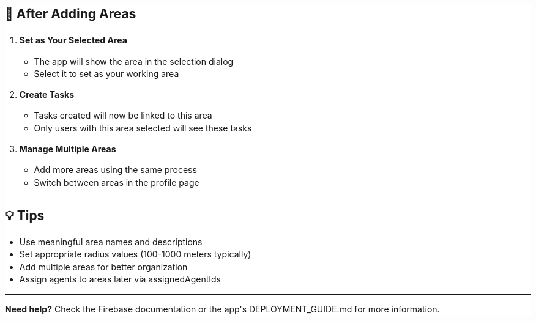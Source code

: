 ## 📱 After Adding Areas

1. **Set as Your Selected Area**
   - The app will show the area in the selection dialog
   - Select it to set as your working area

2. **Create Tasks**
   - Tasks created will now be linked to this area
   - Only users with this area selected will see these tasks

3. **Manage Multiple Areas**
   - Add more areas using the same process
   - Switch between areas in the profile page

## 💡 Tips

- Use meaningful area names and descriptions
- Set appropriate radius values (100-1000 meters typically)
- Add multiple areas for better organization
- Assign agents to areas later via assignedAgentIds

---

**Need help?** Check the Firebase documentation or the app's DEPLOYMENT_GUIDE.md for more information.
